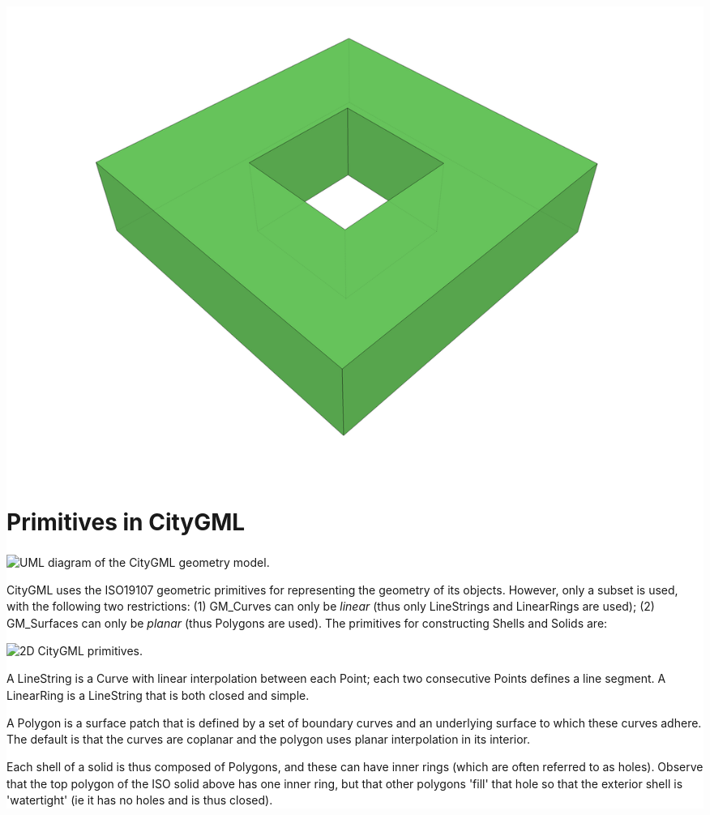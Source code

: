 ![A 'squared torus' is modelled with one exterior boundary formed of ten surfaces. Notice that there are no interior boundary.](figs/torus.png)


# Primitives in CityGML

![UML diagram of the CityGML geometry model.](figs/citygmlgeom)

CityGML uses the ISO19107 geometric primitives for representing the geometry of its objects. However, only a subset is used, with the following two restrictions: (1) GM\_Curves can only be *linear* (thus only LineStrings and LinearRings are used); (2) GM\_Surfaces can only be *planar* (thus Polygons are used). The primitives for constructing Shells and Solids are:

![2D CityGML primitives.](figs/citygmlprimitives)

A LineString is a Curve with linear interpolation between each Point; each two consecutive Points defines a line segment. A LinearRing is a LineString that is both closed and simple.

A Polygon is a surface patch that is defined by a set of boundary curves and an underlying surface to which these curves adhere. The default is that the curves are coplanar and the polygon uses planar interpolation in its interior.

Each shell of a solid is thus composed of Polygons, and these can have inner rings (which are often referred to as holes). Observe that the top polygon of the ISO solid above has one inner ring, but that other polygons 'fill' that hole so that the exterior shell is 'watertight' (ie it has no holes and is thus closed).
